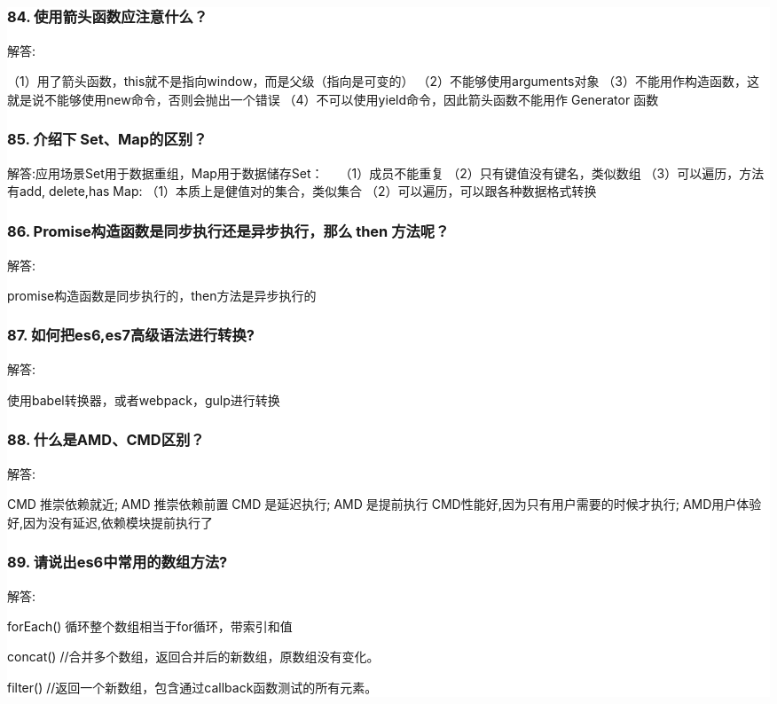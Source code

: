  

### 84.    使用箭头函数应注意什么？

解答:

（1）用了箭头函数，this就不是指向window，而是父级（指向是可变的）
 （2）不能够使用arguments对象
 （3）不能用作构造函数，这就是说不能够使用new命令，否则会抛出一个错误
 （4）不可以使用yield命令，因此箭头函数不能用作 Generator 函数

 

### 85.    介绍下 Set、Map的区别？

解答:应用场景Set用于数据重组，Map用于数据储存Set：　
 （1）成员不能重复
 （2）只有键值没有键名，类似数组
 （3）可以遍历，方法有add, delete,has
 Map:
 （1）本质上是健值对的集合，类似集合
 （2）可以遍历，可以跟各种数据格式转换

 

### 86.    Promise构造函数是同步执行还是异步执行，那么 then 方法呢？

解答:

promise构造函数是同步执行的，then方法是异步执行的

 

### 87.    如何把es6,es7高级语法进行转换?

解答:

使用babel转换器，或者webpack，gulp进行转换

 

### 88.    什么是AMD、CMD区别？

解答:

CMD 推崇依赖就近; AMD 推崇依赖前置
 CMD 是延迟执行; AMD 是提前执行
 CMD性能好,因为只有用户需要的时候才执行; AMD用户体验好,因为没有延迟,依赖模块提前执行了

 

### 89.    请说出es6中常用的数组方法?

解答:

forEach() 循环整个数组相当于for循环，带索引和值

concat() //合并多个数组，返回合并后的新数组，原数组没有变化。

filter() //返回一个新数组，包含通过callback函数测试的所有元素。
